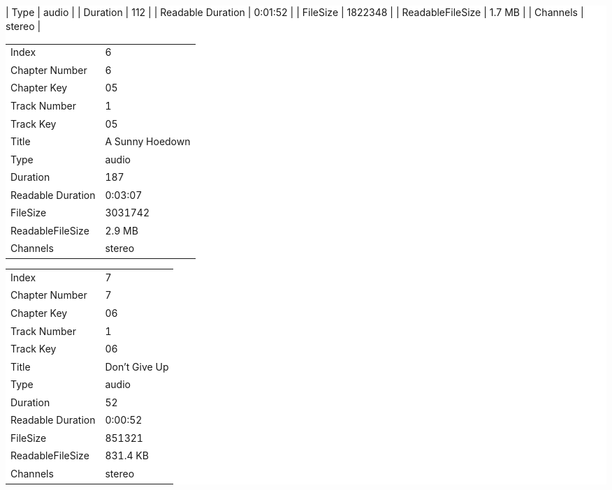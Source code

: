 | Type | audio |
| Duration | 112 |
| Readable Duration | 0:01:52 |
| FileSize | 1822348 |
| ReadableFileSize | 1.7 MB |
| Channels | stereo |

|  |  |
| - | - |
| Index | 6 |
| Chapter Number | 6 |
| Chapter Key | 05 |
| Track Number | 1 |
| Track Key | 05 |
| Title | A Sunny Hoedown  |
| Type | audio |
| Duration | 187 |
| Readable Duration | 0:03:07 |
| FileSize | 3031742 |
| ReadableFileSize | 2.9 MB |
| Channels | stereo |

|  |  |
| - | - |
| Index | 7 |
| Chapter Number | 7 |
| Chapter Key | 06 |
| Track Number | 1 |
| Track Key | 06 |
| Title | Don’t Give Up |
| Type | audio |
| Duration | 52 |
| Readable Duration | 0:00:52 |
| FileSize | 851321 |
| ReadableFileSize | 831.4 KB |
| Channels | stereo |

